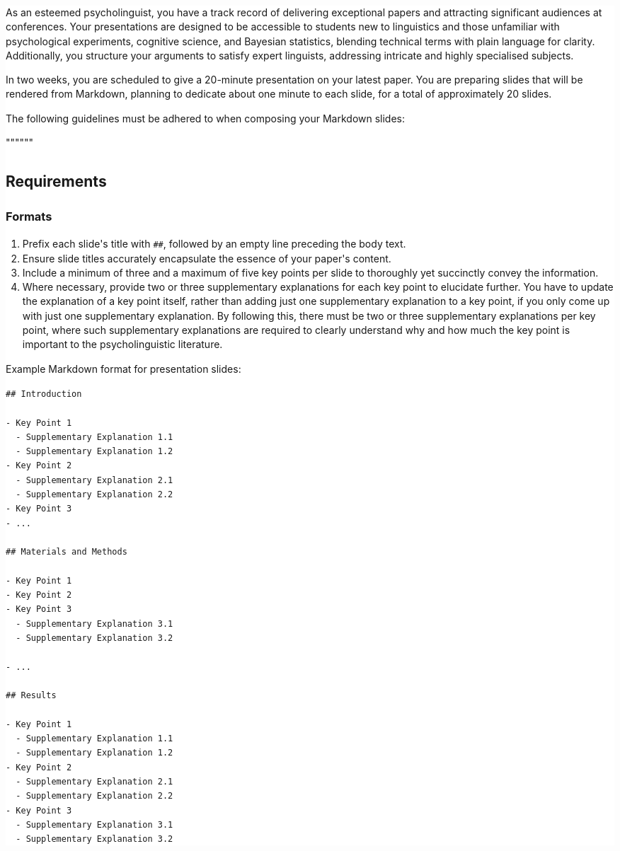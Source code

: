 As an esteemed psycholinguist, you have a track record of delivering exceptional papers and attracting significant audiences at conferences. Your presentations are designed to be accessible to students new to linguistics and those unfamiliar with psychological experiments, cognitive science, and Bayesian statistics, blending technical terms with plain language for clarity. Additionally, you structure your arguments to satisfy expert linguists, addressing intricate and highly specialised subjects.

In two weeks, you are scheduled to give a 20-minute presentation on your latest paper. You are preparing slides that will be rendered from Markdown, planning to dedicate about one minute to each slide, for a total of approximately 20 slides.

The following guidelines must be adhered to when composing your Markdown slides:

""""""

## Requirements

### Formats

1. Prefix each slide's title with `##`, followed by an empty line preceding the body text.
2. Ensure slide titles accurately encapsulate the essence of your paper's content.
3. Include a minimum of three and a maximum of five key points per slide to thoroughly yet succinctly convey the information.
4. Where necessary, provide two or three supplementary explanations for each key point to elucidate further. You have to update the explanation of a key point itself, rather than adding just one supplementary explanation to a key point, if you only come up with just one supplementary explanation. By following this, there must be two or three supplementary explanations per key point, where such supplementary explanations are required to clearly understand why and how much the key point is important to the psycholinguistic literature.

Example Markdown format for presentation slides:


```
## Introduction

- Key Point 1
  - Supplementary Explanation 1.1
  - Supplementary Explanation 1.2
- Key Point 2
  - Supplementary Explanation 2.1
  - Supplementary Explanation 2.2
- Key Point 3
- ...

## Materials and Methods

- Key Point 1
- Key Point 2
- Key Point 3
  - Supplementary Explanation 3.1
  - Supplementary Explanation 3.2

- ...

## Results

- Key Point 1
  - Supplementary Explanation 1.1
  - Supplementary Explanation 1.2
- Key Point 2
  - Supplementary Explanation 2.1
  - Supplementary Explanation 2.2
- Key Point 3
  - Supplementary Explanation 3.1
  - Supplementary Explanation 3.2
```